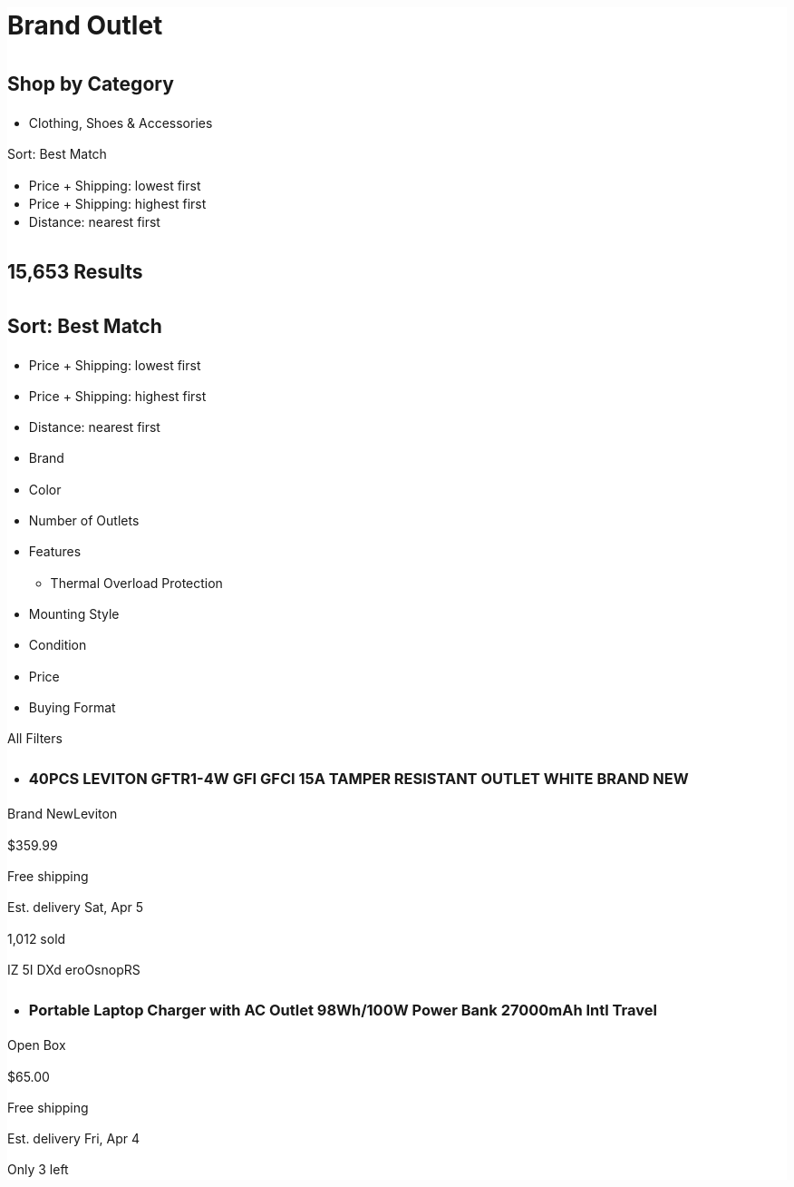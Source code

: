 # Brand Outlet

## Shop by Category

  * Clothing, Shoes & Accessories

Sort: Best Match

  * Price + Shipping: lowest first
  * Price + Shipping: highest first
  * Distance: nearest first

## 15,653 Results

## Sort: Best Match

  * Price + Shipping: lowest first
  * Price + Shipping: highest first
  * Distance: nearest first

  * Brand
  * Color
  * Number of Outlets
  * Features
    * Thermal Overload Protection
  * Mounting Style
  * Condition
  * Price
  * Buying Format

All Filters

  * ### 40PCS LEVITON GFTR1-4W GFI GFCI 15A TAMPER RESISTANT OUTLET WHITE BRAND NEW
Brand NewLeviton

$359.99

Free shipping

Est. delivery Sat, Apr 5

1,012 sold

⁣I⁣⁣⁣Z⁣ ⁣5⁣⁣⁣⁣I⁣⁣ ⁣D⁣X⁣⁣d⁣ ⁣e⁣r⁣o⁣O⁣s⁣n⁣o⁣p⁣R⁣S⁣

  * ### Portable Laptop Charger with AC Outlet 98Wh/100W Power Bank 27000mAh Intl Travel
Open Box

$65.00

Free shipping

Est. delivery Fri, Apr 4

Only 3 left

